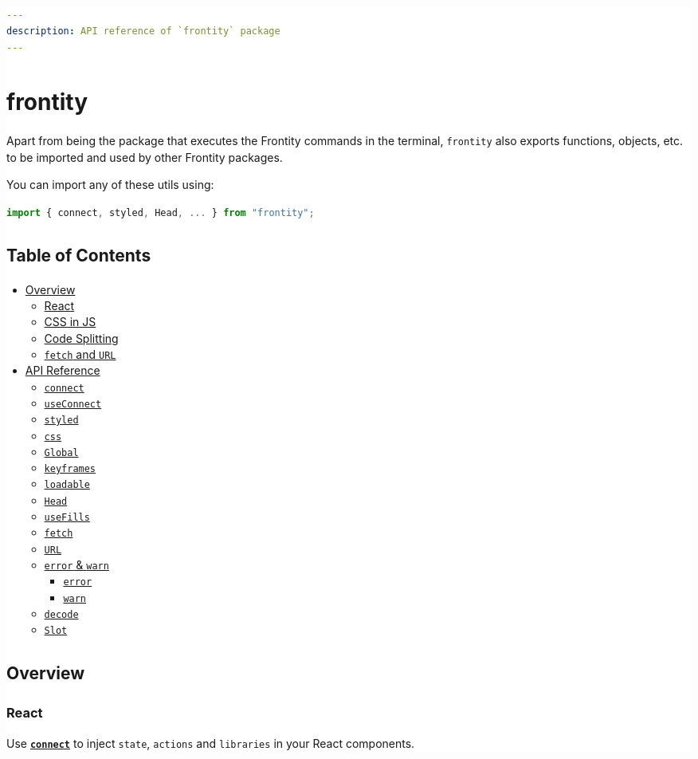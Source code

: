 ```yaml
---
description: API reference of `frontity` package
---
```


# frontity

Apart from being the package that executes the Frontity commands in the terminal, `frontity` also exports functions, objects, etc. to be imported and used by other Frontity packages.

You can import any of these utils using:

```javascript
import { connect, styled, Head, ... } from "frontity";
```

## Table of Contents



- [Overview](#overview)
  - [React](#react)
  - [CSS in JS](#css-in-js)
  - [Code Splitting](#code-splitting)
  - [`fetch` and `URL`](#fetch-and-url)
- [API Reference](#api-reference)
  - [`connect`](#connect)
  - [`useConnect`](#useconnect)
  - [`styled`](#styled)
  - [`css`](#css)
  - [`Global`](#global)
  - [`keyframes`](#keyframes)
  - [`loadable`](#loadable)
  - [`Head`](#head)
  - [`useFills`](#usefills)
  - [`fetch`](#fetch)
  - [`URL`](#url)
  - [`error` & `warn`](#error-warn)
    - [`error`](#error)
    - [`warn`](#warn)
  - [`decode`](#decode)
  - [`Slot`](#slot)



## Overview

### React

Use [**`connect`**](frontity.md#connect) to inject `state`, `actions` and `libraries` in your React components.
